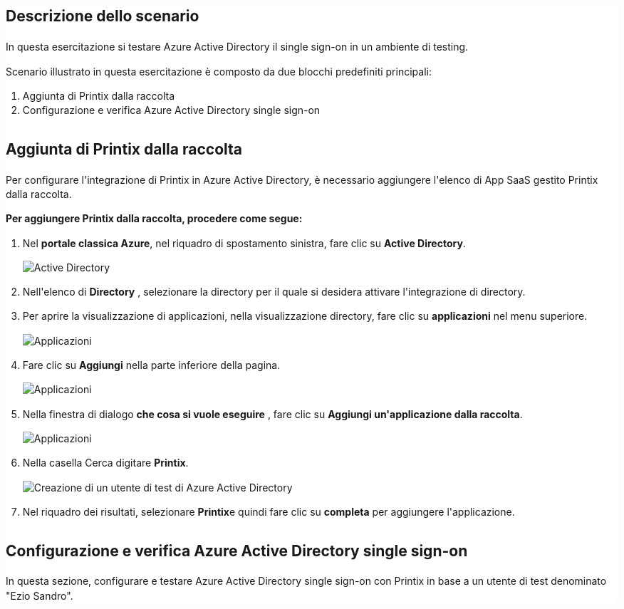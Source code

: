 
## <a name="scenario-description"></a>Descrizione dello scenario
In questa esercitazione si testare Azure Active Directory il single sign-on in un ambiente di testing.

Scenario illustrato in questa esercitazione è composto da due blocchi predefiniti principali:

1. Aggiunta di Printix dalla raccolta
2. Configurazione e verifica Azure Active Directory single sign-on


## <a name="adding-printix-from-the-gallery"></a>Aggiunta di Printix dalla raccolta
Per configurare l'integrazione di Printix in Azure Active Directory, è necessario aggiungere l'elenco di App SaaS gestito Printix dalla raccolta.

**Per aggiungere Printix dalla raccolta, procedere come segue:**

1. Nel **portale classica Azure**, nel riquadro di spostamento sinistra, fare clic su **Active Directory**.

    ![Active Directory][1]
2. Nell'elenco di **Directory** , selezionare la directory per il quale si desidera attivare l'integrazione di directory.

3. Per aprire la visualizzazione di applicazioni, nella visualizzazione directory, fare clic su **applicazioni** nel menu superiore.

    ![Applicazioni][2]

4. Fare clic su **Aggiungi** nella parte inferiore della pagina.

    ![Applicazioni][3]

5. Nella finestra di dialogo **che cosa si vuole eseguire** , fare clic su **Aggiungi un'applicazione dalla raccolta**.

    ![Applicazioni][4]

6. Nella casella Cerca digitare **Printix**.

    ![Creazione di un utente di test di Azure Active Directory](./media/active-directory-saas-printix-tutorial/tutorial_printix_01.png)
7. Nel riquadro dei risultati, selezionare **Printix**e quindi fare clic su **completa** per aggiungere l'applicazione.



##  <a name="configuring-and-testing-azure-ad-single-sign-on"></a>Configurazione e verifica Azure Active Directory single sign-on
In questa sezione, configurare e testare Azure Active Directory single sign-on con Printix in base a un utente di test denominato "Ezio Sandro".


[1]: ./media/active-directory-saas-printix-tutorial/tutorial_general_01.png
[2]: ./media/active-directory-saas-printix-tutorial/tutorial_general_02.png
[3]: ./media/active-directory-saas-printix-tutorial/tutorial_general_03.png
[4]: ./media/active-directory-saas-printix-tutorial/tutorial_general_04.png
[6]: ./media/active-directory-saas-printix-tutorial/tutorial_general_05.png
[10]: ./media/active-directory-saas-printix-tutorial/tutorial_general_06.png
[11]: ./media/active-directory-saas-printix-tutorial/tutorial_general_07.png
[20]: ./media/active-directory-saas-printix-tutorial/tutorial_general_100.png
[200]: ./media/active-directory-saas-printix-tutorial/tutorial_general_200.png
[201]: ./media/active-directory-saas-printix-tutorial/tutorial_general_201.png
[203]: ./media/active-directory-saas-printix-tutorial/tutorial_general_203.png
[204]: ./media/active-directory-saas-printix-tutorial/tutorial_general_204.png
[205]: ./media/active-directory-saas-printix-tutorial/tutorial_general_205.png